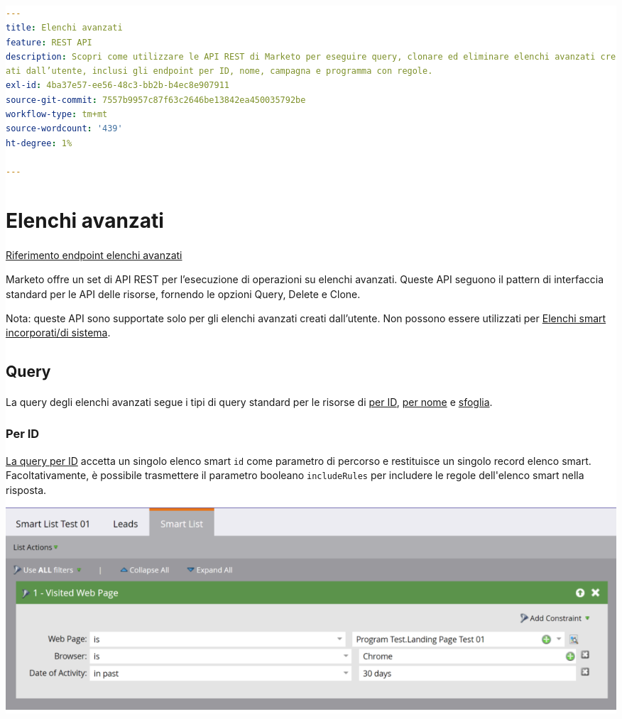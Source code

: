 ```yaml
---
title: Elenchi avanzati
feature: REST API
description: Scopri come utilizzare le API REST di Marketo per eseguire query, clonare ed eliminare elenchi avanzati creati dall’utente, inclusi gli endpoint per ID, nome, campagna e programma con regole.
exl-id: 4ba37e57-ee56-48c3-bb2b-b4ec8e907911
source-git-commit: 7557b9957c87f63c2646be13842ea450035792be
workflow-type: tm+mt
source-wordcount: '439'
ht-degree: 1%

---
```


# Elenchi avanzati

[Riferimento endpoint elenchi avanzati](https://developer.adobe.com/marketo-apis/api/asset/#tag/Smart-Lists)

Marketo offre un set di API REST per l’esecuzione di operazioni su elenchi avanzati. Queste API seguono il pattern di interfaccia standard per le API delle risorse, fornendo le opzioni Query, Delete e Clone.

Nota: queste API sono supportate solo per gli elenchi avanzati creati dall’utente. Non possono essere utilizzati per [Elenchi smart incorporati/di sistema](https://experienceleague.adobe.com/it/docs/marketo/using/product-docs/core-marketo-concepts/smart-lists-and-static-lists/using-smart-lists/use-built-in-system-smart-lists).

## Query

La query degli elenchi avanzati segue i tipi di query standard per le risorse di [per ID](https://developer.adobe.com/marketo-apis/api/asset/#tag/Smart-Lists/operation/getSmartListByIdUsingGET), [per nome](https://developer.adobe.com/marketo-apis/api/asset/#tag/Smart-Lists/operation/getSmartListByNameUsingGET) e [sfoglia](https://developer.adobe.com/marketo-apis/api/asset/#tag/Smart-Lists/operation/getSmartListsUsingGET).

### Per ID

[La query per ID](https://developer.adobe.com/marketo-apis/api/asset/#tag/Smart-Lists/operation/getSmartListByIdUsingGET) accetta un singolo elenco smart `id` come parametro di percorso e restituisce un singolo record elenco smart. Facoltativamente, è possibile trasmettere il parametro booleano `includeRules` per includere le regole dell&#39;elenco smart nella risposta.

![Regole per elenchi smart](assets/smartlist-rules.png)
